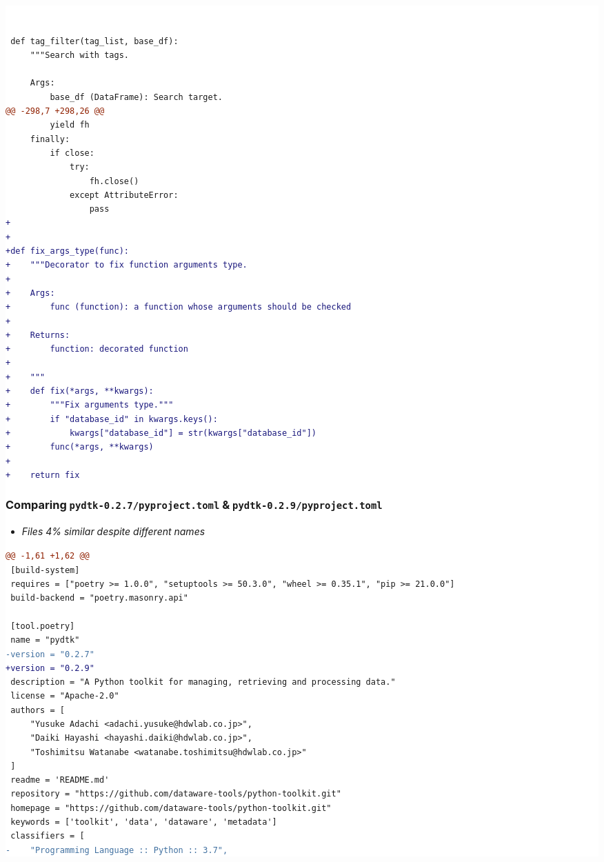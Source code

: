 ```diff
 
 
 def tag_filter(tag_list, base_df):
     """Search with tags.
 
     Args:
         base_df (DataFrame): Search target.
@@ -298,7 +298,26 @@
         yield fh
     finally:
         if close:
             try:
                 fh.close()
             except AttributeError:
                 pass
+
+
+def fix_args_type(func):
+    """Decorator to fix function arguments type.
+
+    Args:
+        func (function): a function whose arguments should be checked
+
+    Returns:
+        function: decorated function
+
+    """
+    def fix(*args, **kwargs):
+        """Fix arguments type."""
+        if "database_id" in kwargs.keys():
+            kwargs["database_id"] = str(kwargs["database_id"])
+        func(*args, **kwargs)
+
+    return fix
```

### Comparing `pydtk-0.2.7/pyproject.toml` & `pydtk-0.2.9/pyproject.toml`

 * *Files 4% similar despite different names*

```diff
@@ -1,61 +1,62 @@
 [build-system]
 requires = ["poetry >= 1.0.0", "setuptools >= 50.3.0", "wheel >= 0.35.1", "pip >= 21.0.0"]
 build-backend = "poetry.masonry.api"
 
 [tool.poetry]
 name = "pydtk"
-version = "0.2.7"
+version = "0.2.9"
 description = "A Python toolkit for managing, retrieving and processing data."
 license = "Apache-2.0"
 authors = [
     "Yusuke Adachi <adachi.yusuke@hdwlab.co.jp>",
     "Daiki Hayashi <hayashi.daiki@hdwlab.co.jp>",
     "Toshimitsu Watanabe <watanabe.toshimitsu@hdwlab.co.jp>"
 ]
 readme = 'README.md'
 repository = "https://github.com/dataware-tools/python-toolkit.git"
 homepage = "https://github.com/dataware-tools/python-toolkit.git"
 keywords = ['toolkit', 'data', 'dataware', 'metadata']
 classifiers = [
-    "Programming Language :: Python :: 3.7",
```
